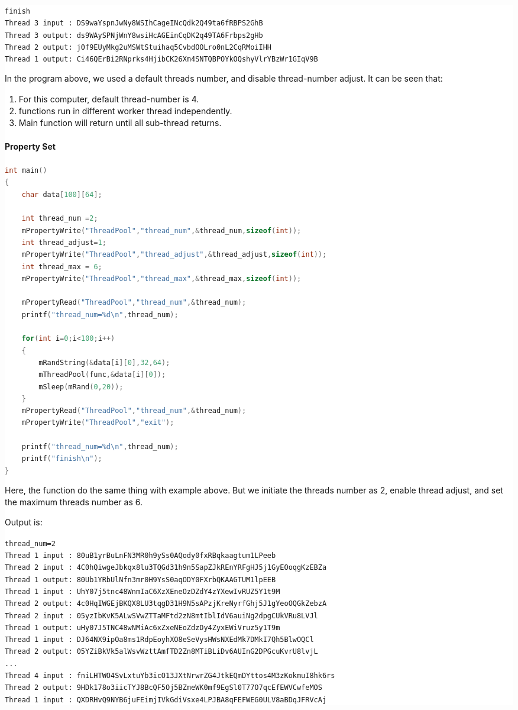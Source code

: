 ```
finish
Thread 3 input : DS9waYspnJwNy8WSIhCageINcQdk2Q49ta6fRBPS2GhB
Thread 3 output: ds9WAySPNjWnY8wsiHcAGEinCqDK2q49TA6Frbps2gHb
Thread 2 output: j0f9EUyMkg2uMSWtStuihaq5CvbdOOLro0nL2CqRMoiIHH
Thread 1 output: Ci46QErBi2RNprks4HjibCK26Xm4SNTQBPOYkOQshyVlrYBzWr1GIqV9B
```

In the program above, we used a default threads number, and disable thread-number adjust. It can be seen that:

1. For this computer, default thread-number is 4.
2. functions run in different worker thread independently.
3. Main function will return until all sub-thread returns.



#### Property Set

```c
int main()
{
    char data[100][64];

    int thread_num =2;
    mPropertyWrite("ThreadPool","thread_num",&thread_num,sizeof(int));
    int thread_adjust=1;
    mPropertyWrite("ThreadPool","thread_adjust",&thread_adjust,sizeof(int));
    int thread_max = 6;
    mPropertyWrite("ThreadPool","thread_max",&thread_max,sizeof(int));

    mPropertyRead("ThreadPool","thread_num",&thread_num);
    printf("thread_num=%d\n",thread_num);
    
    for(int i=0;i<100;i++)
    {
        mRandString(&data[i][0],32,64);
        mThreadPool(func,&data[i][0]);
        mSleep(mRand(0,20));
    }
    mPropertyRead("ThreadPool","thread_num",&thread_num);
    mPropertyWrite("ThreadPool","exit");
    
    printf("thread_num=%d\n",thread_num);
    printf("finish\n");
}
```

Here, the function do the same thing with example above. But we initiate the threads number as 2, enable thread adjust, and set the maximum threads number as 6.

Output is:

```
thread_num=2
Thread 1 input : 80uB1yrBuLnFN3MR0h9ySs0AQody0fxRBqkaagtum1LPeeb
Thread 2 input : 4C0hQiwgeJbkqx8lu3TQGd31h9n5SapZJkREnYRFgHJ5j1GyEOoqgKzEBZa
Thread 1 output: 80Ub1YRbUlNfn3mr0H9YsS0aqODY0FXrbQKAAGTUM1lpEEB
Thread 1 input : UhY07j5tnc48WnmIaC6XzXEneOzDZdY4zYXewIvRUZ5Y1t9M
Thread 2 output: 4c0HqIWGEjBKQX8LU3tqgD31H9N5sAPzjKreNyrfGhj5J1gYeoOQGkZebzA
Thread 2 input : 05yzIbKvK5ALwSVwZTTaMFtd2zN8mtIblIdV6auiNg2dpgCUkVRu8LVJl
Thread 1 output: uHy07J5TNC48wNMiAc6xZxeNEoZdzDy4ZyxEWiVruz5y1T9m
Thread 1 input : DJ64NX9ipOa8ms1RdpEoyhXO8eSeVysHWsNXEdMk7DMkI7Qh5BlwOQCl
Thread 2 output: 05YZiBkVk5alWsvWzttAmfTD2Zn8MTiBLiDv6AUInG2DPGcuKvrU8lvjL
...
Thread 4 input : fniLHTWO4SvLxtuYb3icO13JXtNrwrZG4JtkEQmDYttos4M3zKokmuI8hk6rs
Thread 2 output: 9HDk178o3iicTYJ8BcQF5Oj5BZmeWK0mf9EgSl0T77O7qcEfEWVCwfeMOS
Thread 1 input : QXDRHvQ9NYB6juFEimjIVkGdiVsxe4LPJBA8qFEFWEG0ULV8aBDqJFRVcAj
```